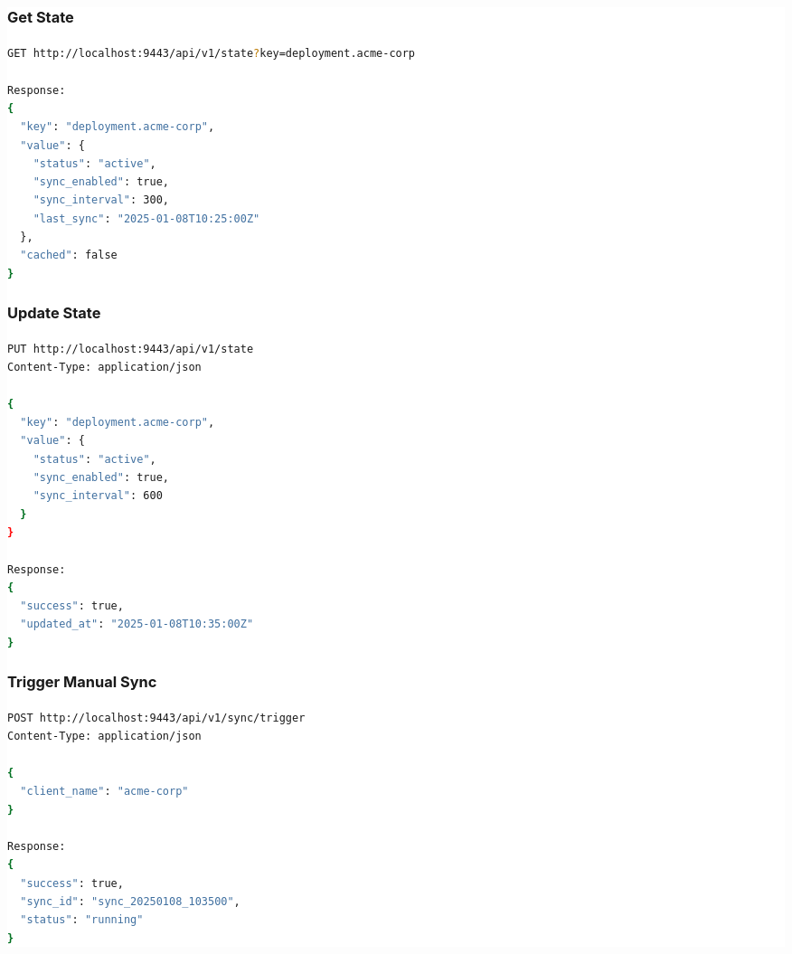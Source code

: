 ### Get State
```bash
GET http://localhost:9443/api/v1/state?key=deployment.acme-corp

Response:
{
  "key": "deployment.acme-corp",
  "value": {
    "status": "active",
    "sync_enabled": true,
    "sync_interval": 300,
    "last_sync": "2025-01-08T10:25:00Z"
  },
  "cached": false
}
```

### Update State
```bash
PUT http://localhost:9443/api/v1/state
Content-Type: application/json

{
  "key": "deployment.acme-corp",
  "value": {
    "status": "active",
    "sync_enabled": true,
    "sync_interval": 600
  }
}

Response:
{
  "success": true,
  "updated_at": "2025-01-08T10:35:00Z"
}
```

### Trigger Manual Sync
```bash
POST http://localhost:9443/api/v1/sync/trigger
Content-Type: application/json

{
  "client_name": "acme-corp"
}

Response:
{
  "success": true,
  "sync_id": "sync_20250108_103500",
  "status": "running"
}
```
